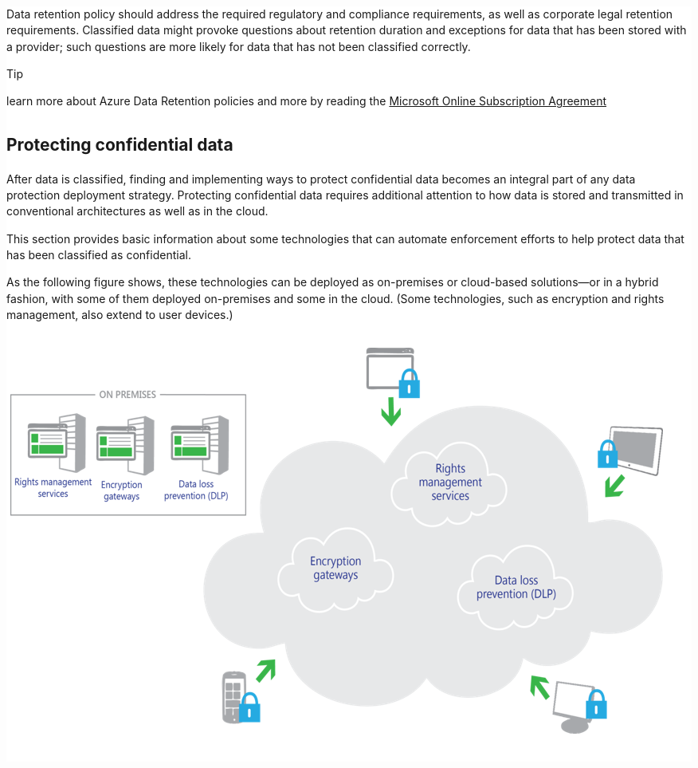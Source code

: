 Data retention policy should address the required regulatory and compliance requirements, as well as corporate legal retention requirements. Classified data might provoke questions about retention duration and exceptions for data that has been stored with a provider; such questions are more likely for data that has not been classified correctly.

> [!TIP]
> learn more about Azure Data Retention policies and more by reading the [Microsoft Online Subscription Agreement](https://azure.microsoft.com/support/legal/subscription-agreement/)
> 
> 

## Protecting confidential data
After data is classified, finding and implementing ways to protect confidential data becomes an integral part of any data protection deployment strategy. Protecting confidential data requires additional attention to how data is stored and transmitted in conventional architectures as well as in the cloud.

This section provides basic information about some technologies that can automate enforcement efforts to help protect data that has been classified as confidential.

As the following figure shows, these technologies can be deployed as on-premises or cloud-based solutions—or in a hybrid fashion, with some of them deployed on-premises and some in the cloud. (Some technologies, such as encryption and rights management, also extend to user devices.)  

![Technologies](./media/azure-security-data-classification/azure-security-data-classification-fig4.png)
